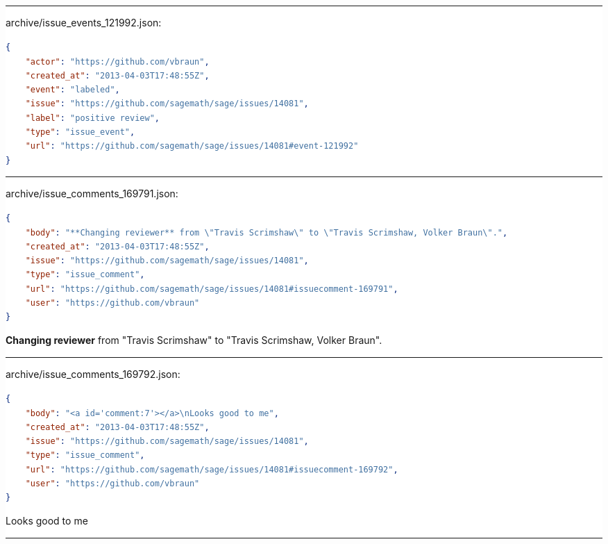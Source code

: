

---

archive/issue_events_121992.json:
```json
{
    "actor": "https://github.com/vbraun",
    "created_at": "2013-04-03T17:48:55Z",
    "event": "labeled",
    "issue": "https://github.com/sagemath/sage/issues/14081",
    "label": "positive review",
    "type": "issue_event",
    "url": "https://github.com/sagemath/sage/issues/14081#event-121992"
}
```



---

archive/issue_comments_169791.json:
```json
{
    "body": "**Changing reviewer** from \"Travis Scrimshaw\" to \"Travis Scrimshaw, Volker Braun\".",
    "created_at": "2013-04-03T17:48:55Z",
    "issue": "https://github.com/sagemath/sage/issues/14081",
    "type": "issue_comment",
    "url": "https://github.com/sagemath/sage/issues/14081#issuecomment-169791",
    "user": "https://github.com/vbraun"
}
```

**Changing reviewer** from "Travis Scrimshaw" to "Travis Scrimshaw, Volker Braun".



---

archive/issue_comments_169792.json:
```json
{
    "body": "<a id='comment:7'></a>\nLooks good to me",
    "created_at": "2013-04-03T17:48:55Z",
    "issue": "https://github.com/sagemath/sage/issues/14081",
    "type": "issue_comment",
    "url": "https://github.com/sagemath/sage/issues/14081#issuecomment-169792",
    "user": "https://github.com/vbraun"
}
```

<a id='comment:7'></a>
Looks good to me



---
